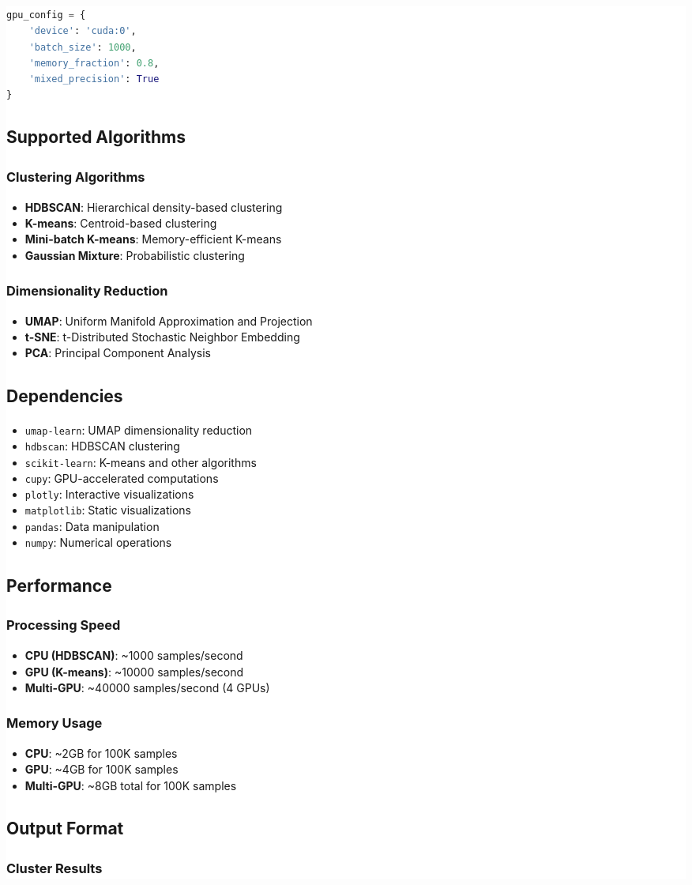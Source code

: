 ```python
gpu_config = {
    'device': 'cuda:0',
    'batch_size': 1000,
    'memory_fraction': 0.8,
    'mixed_precision': True
}
```

## Supported Algorithms

### Clustering Algorithms
- **HDBSCAN**: Hierarchical density-based clustering
- **K-means**: Centroid-based clustering
- **Mini-batch K-means**: Memory-efficient K-means
- **Gaussian Mixture**: Probabilistic clustering

### Dimensionality Reduction
- **UMAP**: Uniform Manifold Approximation and Projection
- **t-SNE**: t-Distributed Stochastic Neighbor Embedding
- **PCA**: Principal Component Analysis

## Dependencies

- `umap-learn`: UMAP dimensionality reduction
- `hdbscan`: HDBSCAN clustering
- `scikit-learn`: K-means and other algorithms
- `cupy`: GPU-accelerated computations
- `plotly`: Interactive visualizations
- `matplotlib`: Static visualizations
- `pandas`: Data manipulation
- `numpy`: Numerical operations

## Performance

### Processing Speed

- **CPU (HDBSCAN)**: ~1000 samples/second
- **GPU (K-means)**: ~10000 samples/second
- **Multi-GPU**: ~40000 samples/second (4 GPUs)

### Memory Usage

- **CPU**: ~2GB for 100K samples
- **GPU**: ~4GB for 100K samples
- **Multi-GPU**: ~8GB total for 100K samples

## Output Format

### Cluster Results
